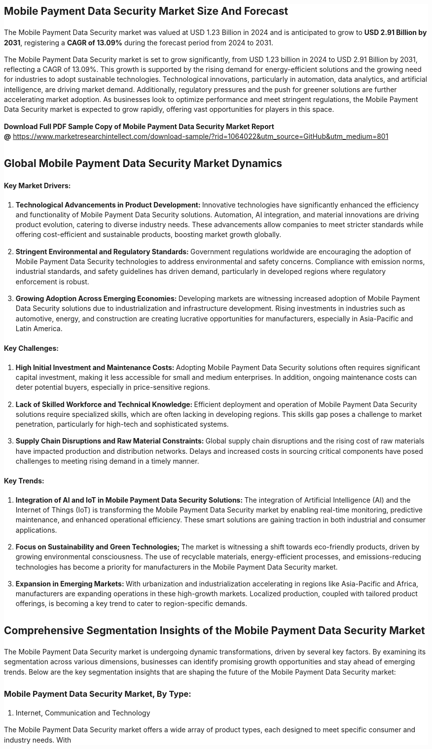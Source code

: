 <h2>Mobile Payment Data Security Market Size And Forecast</h2><p>The Mobile Payment Data Security market was valued at USD 1.23 Billion in 2024 and is anticipated to grow to <strong>USD 2.91 Billion by 2031</strong>, registering a <strong>CAGR of 13.09%</strong> during the forecast period from 2024 to 2031.</p><p>The Mobile Payment Data Security market is set to grow significantly, from USD 1.23 billion in 2024 to USD 2.91 Billion by 2031, reflecting a CAGR of 13.09%. This growth is supported by the rising demand for energy-efficient solutions and the growing need for industries to adopt sustainable technologies. Technological innovations, particularly in automation, data analytics, and artificial intelligence, are driving market demand. Additionally, regulatory pressures and the push for greener solutions are further accelerating market adoption. As businesses look to optimize performance and meet stringent regulations, the Mobile Payment Data Security market is expected to grow rapidly, offering vast opportunities for players in this space.</p><p><strong>Download Full PDF Sample Copy of Mobile Payment Data Security Market Report @</strong>&nbsp;<a href="https://www.marketresearchintellect.com/download-sample/?rid=1064022&amp;utm_source=GitHub&amp;utm_medium=801">https://www.marketresearchintellect.com/download-sample/?rid=1064022&amp;utm_source=GitHub&amp;utm_medium=801</a></p><h2>Global Mobile Payment Data Security Market Dynamics</h2><h4><strong>Key Market Drivers:</strong></h4><ol><li><p><strong>Technological Advancements in Product Development:&nbsp;</strong>Innovative technologies have significantly enhanced the efficiency and functionality of Mobile Payment Data Security solutions. Automation, AI integration, and material innovations are driving product evolution, catering to diverse industry needs. These advancements allow companies to meet stricter standards while offering cost-efficient and sustainable products, boosting market growth globally.</p></li><li><p><strong>Stringent Environmental and Regulatory Standards:&nbsp;</strong>Government regulations worldwide are encouraging the adoption of Mobile Payment Data Security technologies to address environmental and safety concerns. Compliance with emission norms, industrial standards, and safety guidelines has driven demand, particularly in developed regions where regulatory enforcement is robust.</p></li><li><p><strong>Growing Adoption Across Emerging Economies:&nbsp;</strong>Developing markets are witnessing increased adoption of Mobile Payment Data Security solutions due to industrialization and infrastructure development. Rising investments in industries such as automotive, energy, and construction are creating lucrative opportunities for manufacturers, especially in Asia-Pacific and Latin America.</p></li></ol><h4><strong>Key Challenges:</strong></h4><ol><li><p><strong>High Initial Investment and Maintenance Costs:&nbsp;</strong>Adopting Mobile Payment Data Security solutions often requires significant capital investment, making it less accessible for small and medium enterprises. In addition, ongoing maintenance costs can deter potential buyers, especially in price-sensitive regions.</p></li><li><p><strong>Lack of Skilled Workforce and Technical Knowledge:&nbsp;</strong>Efficient deployment and operation of Mobile Payment Data Security solutions require specialized skills, which are often lacking in developing regions. This skills gap poses a challenge to market penetration, particularly for high-tech and sophisticated systems.</p></li><li><p><strong>Supply Chain Disruptions and Raw Material Constraints:&nbsp;</strong>Global supply chain disruptions and the rising cost of raw materials have impacted production and distribution networks. Delays and increased costs in sourcing critical components have posed challenges to meeting rising demand in a timely manner.</p></li></ol><h4><strong>Key Trends:</strong></h4><ol><li><p><strong>Integration of AI and IoT in Mobile Payment Data Security Solutions:&nbsp;</strong>The integration of Artificial Intelligence (AI) and the Internet of Things (IoT) is transforming the Mobile Payment Data Security market by enabling real-time monitoring, predictive maintenance, and enhanced operational efficiency. These smart solutions are gaining traction in both industrial and consumer applications.</p></li><li><p><strong>Focus on Sustainability and Green Technologies;&nbsp;</strong>The market is witnessing a shift towards eco-friendly products, driven by growing environmental consciousness. The use of recyclable materials, energy-efficient processes, and emissions-reducing technologies has become a priority for manufacturers in the Mobile Payment Data Security market.</p></li><li><p><strong>Expansion in Emerging Markets:&nbsp;</strong>With urbanization and industrialization accelerating in regions like Asia-Pacific and Africa, manufacturers are expanding operations in these high-growth markets. Localized production, coupled with tailored product offerings, is becoming a key trend to cater to region-specific demands.</p></li></ol><div class="article-main__content" data-test-id="publishing-text-block"><h2>Comprehensive Segmentation Insights of the Mobile Payment Data Security Market</h2><p>The Mobile Payment Data Security market is undergoing dynamic transformations, driven by several key factors. By examining its segmentation across various dimensions, businesses can identify promising growth opportunities and stay ahead of emerging trends. Below are the key segmentation insights that are shaping the future of the Mobile Payment Data Security market:</p><h3><strong>Mobile Payment Data Security Market, By Type:<br /></strong></h3><ol><li>Internet, Communication and Technology</li></ol><p>The Mobile Payment Data Security market offers a wide array of product types, each designed to meet specific consumer and industry needs. With